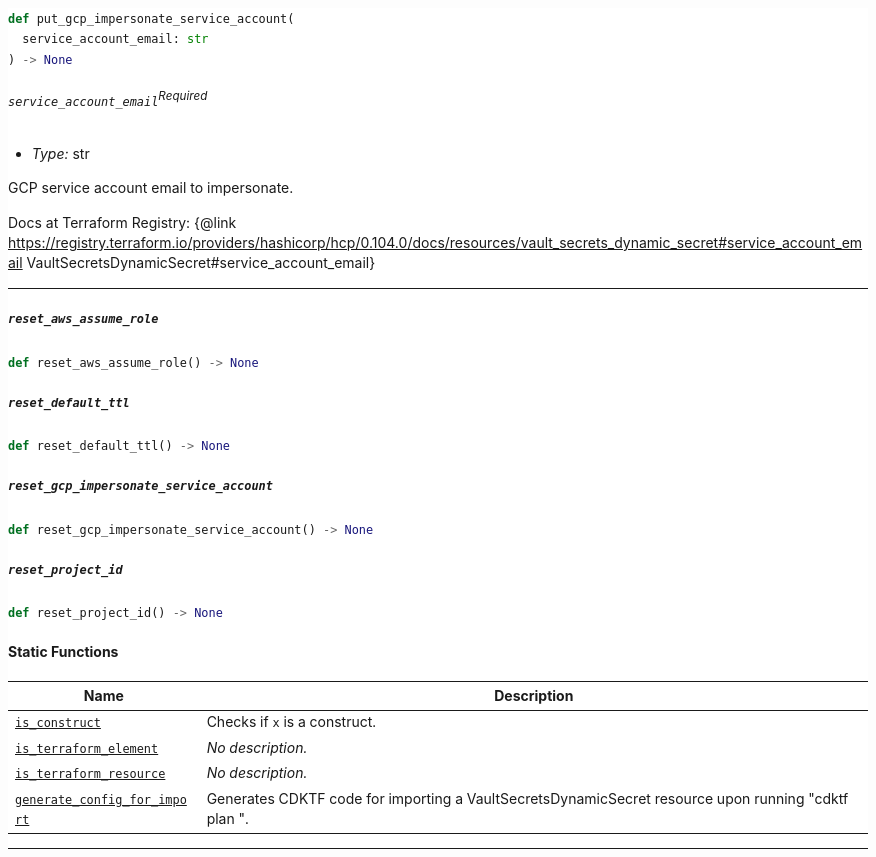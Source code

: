 ```python
def put_gcp_impersonate_service_account(
  service_account_email: str
) -> None
```

###### `service_account_email`<sup>Required</sup> <a name="service_account_email" id="@cdktf/provider-hcp.vaultSecretsDynamicSecret.VaultSecretsDynamicSecret.putGcpImpersonateServiceAccount.parameter.serviceAccountEmail"></a>

- *Type:* str

GCP service account email to impersonate.

Docs at Terraform Registry: {@link https://registry.terraform.io/providers/hashicorp/hcp/0.104.0/docs/resources/vault_secrets_dynamic_secret#service_account_email VaultSecretsDynamicSecret#service_account_email}

---

##### `reset_aws_assume_role` <a name="reset_aws_assume_role" id="@cdktf/provider-hcp.vaultSecretsDynamicSecret.VaultSecretsDynamicSecret.resetAwsAssumeRole"></a>

```python
def reset_aws_assume_role() -> None
```

##### `reset_default_ttl` <a name="reset_default_ttl" id="@cdktf/provider-hcp.vaultSecretsDynamicSecret.VaultSecretsDynamicSecret.resetDefaultTtl"></a>

```python
def reset_default_ttl() -> None
```

##### `reset_gcp_impersonate_service_account` <a name="reset_gcp_impersonate_service_account" id="@cdktf/provider-hcp.vaultSecretsDynamicSecret.VaultSecretsDynamicSecret.resetGcpImpersonateServiceAccount"></a>

```python
def reset_gcp_impersonate_service_account() -> None
```

##### `reset_project_id` <a name="reset_project_id" id="@cdktf/provider-hcp.vaultSecretsDynamicSecret.VaultSecretsDynamicSecret.resetProjectId"></a>

```python
def reset_project_id() -> None
```

#### Static Functions <a name="Static Functions" id="Static Functions"></a>

| **Name** | **Description** |
| --- | --- |
| <code><a href="#@cdktf/provider-hcp.vaultSecretsDynamicSecret.VaultSecretsDynamicSecret.isConstruct">is_construct</a></code> | Checks if `x` is a construct. |
| <code><a href="#@cdktf/provider-hcp.vaultSecretsDynamicSecret.VaultSecretsDynamicSecret.isTerraformElement">is_terraform_element</a></code> | *No description.* |
| <code><a href="#@cdktf/provider-hcp.vaultSecretsDynamicSecret.VaultSecretsDynamicSecret.isTerraformResource">is_terraform_resource</a></code> | *No description.* |
| <code><a href="#@cdktf/provider-hcp.vaultSecretsDynamicSecret.VaultSecretsDynamicSecret.generateConfigForImport">generate_config_for_import</a></code> | Generates CDKTF code for importing a VaultSecretsDynamicSecret resource upon running "cdktf plan <stack-name>". |

---